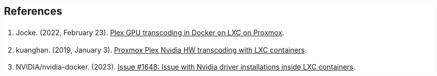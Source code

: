 ## References

1. Jocke. (2022, February 23). [Plex GPU transcoding in Docker on LXC on Proxmox](https://jocke.no/2022/02/23/plex-gpu-transcoding-in-docker-on-lxc-on-proxmox/).

2. kuanghan. (2019, January 3). [Proxmox Plex Nvidia HW transcoding with LXC containers](https://gist.github.com/kuanghan/9aa5dfea243ed109c0878267e2d80b13#edit-the-config-file-for-this-container).

3. NVIDIA/nvidia-docker. (2023). [Issue #1648: Issue with Nvidia driver installations inside LXC containers](https://github.com/NVIDIA/nvidia-docker/issues/1648#issuecomment-1161813687).
